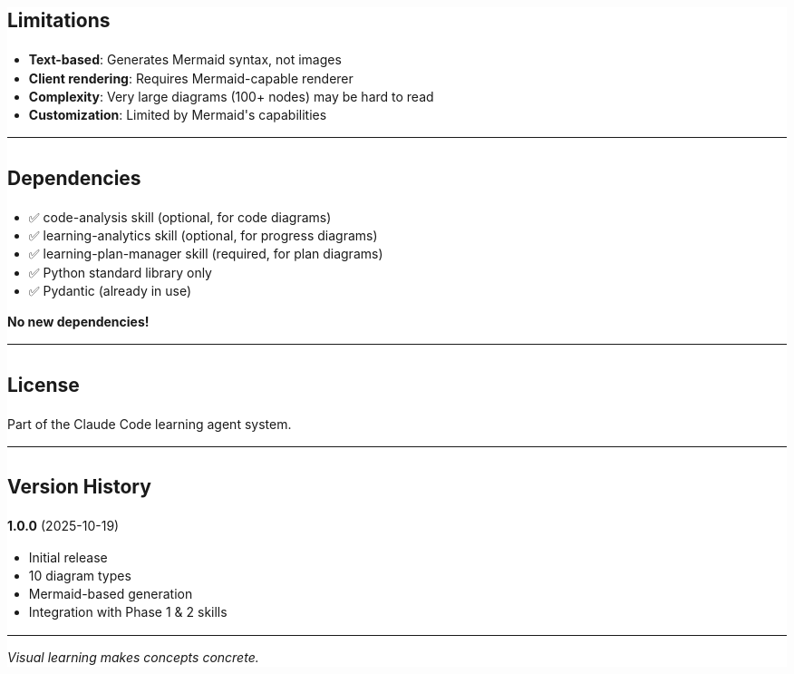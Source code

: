 
## Limitations

- **Text-based**: Generates Mermaid syntax, not images
- **Client rendering**: Requires Mermaid-capable renderer
- **Complexity**: Very large diagrams (100+ nodes) may be hard to read
- **Customization**: Limited by Mermaid's capabilities

---

## Dependencies

- ✅ code-analysis skill (optional, for code diagrams)
- ✅ learning-analytics skill (optional, for progress diagrams)
- ✅ learning-plan-manager skill (required, for plan diagrams)
- ✅ Python standard library only
- ✅ Pydantic (already in use)

**No new dependencies!**

---

## License

Part of the Claude Code learning agent system.

---

## Version History

**1.0.0** (2025-10-19)
- Initial release
- 10 diagram types
- Mermaid-based generation
- Integration with Phase 1 & 2 skills

---

*Visual learning makes concepts concrete.*

